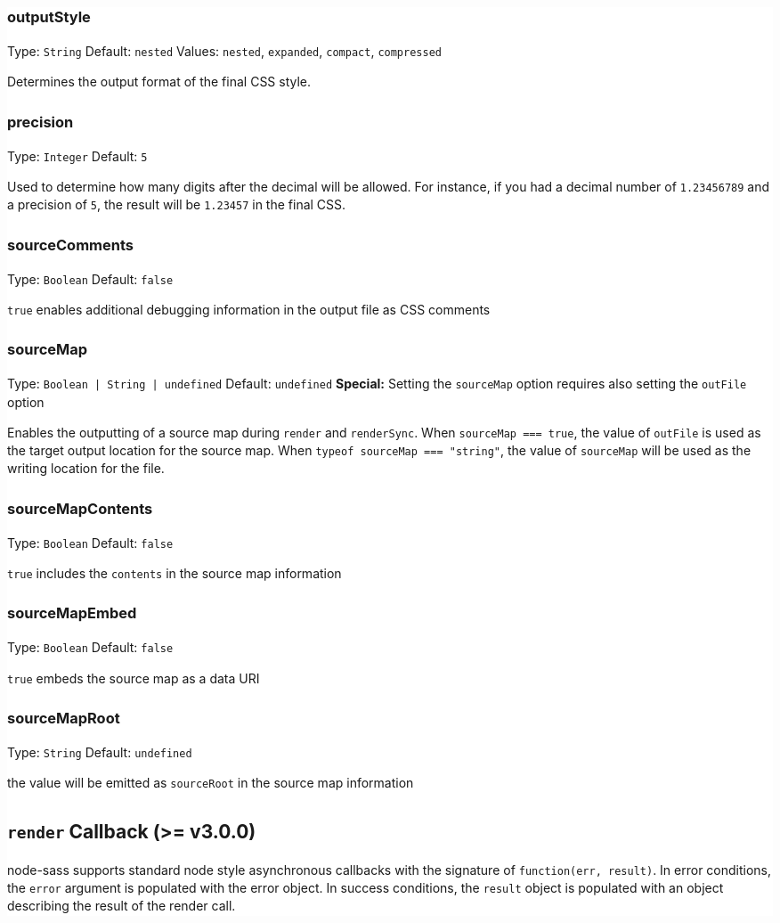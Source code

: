 ### outputStyle
Type: `String`
Default: `nested`
Values: `nested`, `expanded`, `compact`, `compressed`

Determines the output format of the final CSS style.

### precision
Type: `Integer`
Default: `5`

Used to determine how many digits after the decimal will be allowed. For instance, if you had a decimal number of `1.23456789` and a precision of `5`, the result will be `1.23457` in the final CSS.

### sourceComments
Type: `Boolean`
Default: `false`

`true` enables additional debugging information in the output file as CSS comments

### sourceMap
Type: `Boolean | String | undefined`
Default: `undefined`
**Special:** Setting the `sourceMap` option requires also setting the `outFile` option

Enables the outputting of a source map during `render` and `renderSync`. When `sourceMap === true`, the value of `outFile` is used as the target output location for the source map. When `typeof sourceMap === "string"`, the value of `sourceMap` will be used as the writing location for the file.

### sourceMapContents
Type: `Boolean`
Default: `false`

`true` includes the `contents` in the source map information

### sourceMapEmbed
Type: `Boolean`
Default: `false`

`true` embeds the source map as a data URI

### sourceMapRoot
Type: `String`
Default: `undefined`

the value will be emitted as `sourceRoot` in the source map information

## `render` Callback (>= v3.0.0)
node-sass supports standard node style asynchronous callbacks with the signature of `function(err, result)`. In error conditions, the `error` argument is populated with the error object. In success conditions, the `result` object is populated with an object describing the result of the render call.
